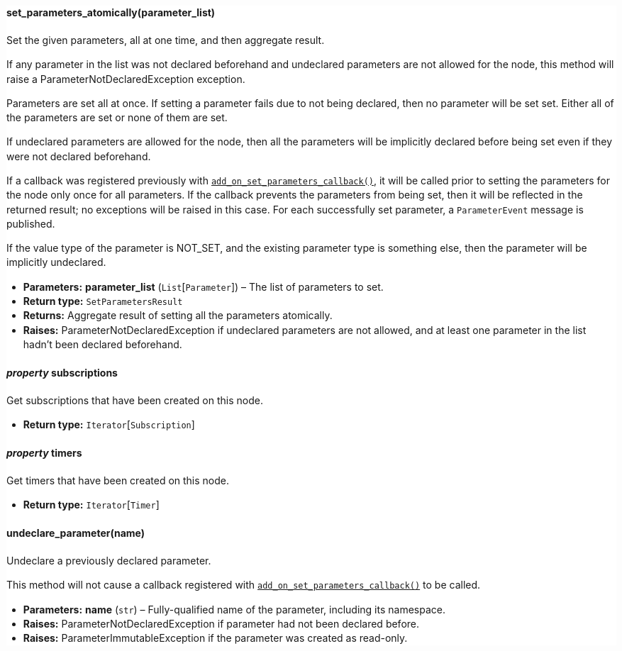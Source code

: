 #### set_parameters_atomically(parameter_list)

Set the given parameters, all at one time, and then aggregate result.

If any parameter in the list was not declared beforehand and undeclared parameters are not
allowed for the node, this method will raise a ParameterNotDeclaredException exception.

Parameters are set all at once.
If setting a parameter fails due to not being declared, then no parameter will be set set.
Either all of the parameters are set or none of them are set.

If undeclared parameters are allowed for the node, then all the parameters will be
implicitly declared before being set even if they were not declared beforehand.

If a callback was registered previously with [`add_on_set_parameters_callback()`](#easy_robot_control.EliaNode.EliaNode.add_on_set_parameters_callback), it
will be called prior to setting the parameters for the node only once for all parameters.
If the callback prevents the parameters from being set, then it will be reflected in the
returned result; no exceptions will be raised in this case.
For each successfully set parameter, a `ParameterEvent` message is published.

If the value type of the parameter is NOT_SET, and the existing parameter type is
something else, then the parameter will be implicitly undeclared.

* **Parameters:**
  **parameter_list** (`List`[`Parameter`]) – The list of parameters to set.
* **Return type:**
  `SetParametersResult`
* **Returns:**
  Aggregate result of setting all the parameters atomically.
* **Raises:**
  ParameterNotDeclaredException if undeclared parameters are not allowed,
  and at least one parameter in the list hadn’t been declared beforehand.

#### *property* subscriptions

Get subscriptions that have been created on this node.

* **Return type:**
  `Iterator`[`Subscription`]

#### *property* timers

Get timers that have been created on this node.

* **Return type:**
  `Iterator`[`Timer`]

#### undeclare_parameter(name)

Undeclare a previously declared parameter.

This method will not cause a callback registered with
[`add_on_set_parameters_callback()`](#easy_robot_control.EliaNode.EliaNode.add_on_set_parameters_callback) to be called.

* **Parameters:**
  **name** (`str`) – Fully-qualified name of the parameter, including its namespace.
* **Raises:**
  ParameterNotDeclaredException if parameter had not been declared before.
* **Raises:**
  ParameterImmutableException if the parameter was created as read-only.
